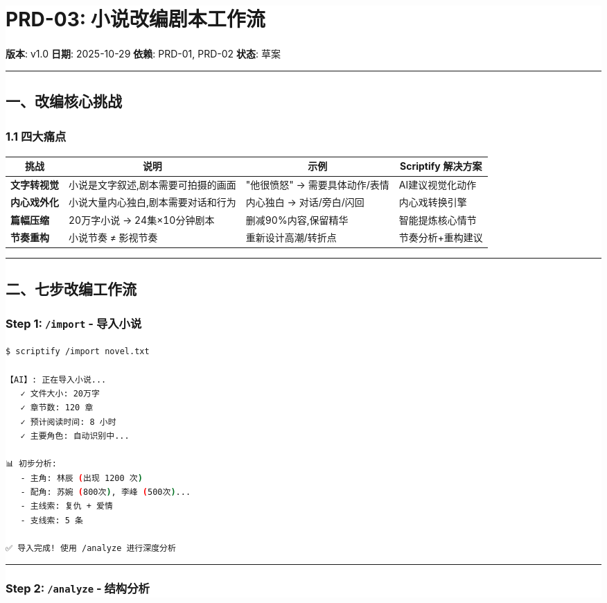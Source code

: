 # PRD-03: 小说改编剧本工作流

**版本**: v1.0
**日期**: 2025-10-29
**依赖**: PRD-01, PRD-02
**状态**: 草案

---

## 一、改编核心挑战

### 1.1 四大痛点

| 挑战 | 说明 | 示例 | Scriptify 解决方案 |
|------|------|------|------------------|
| **文字转视觉** | 小说是文字叙述,剧本需要可拍摄的画面 | "他很愤怒" → 需要具体动作/表情 | AI建议视觉化动作 |
| **内心戏外化** | 小说大量内心独白,剧本需要对话和行为 | 内心独白 → 对话/旁白/闪回 | 内心戏转换引擎 |
| **篇幅压缩** | 20万字小说 → 24集×10分钟剧本 | 删减90%内容,保留精华 | 智能提炼核心情节 |
| **节奏重构** | 小说节奏 ≠ 影视节奏 | 重新设计高潮/转折点 | 节奏分析+重构建议 |

---

## 二、七步改编工作流

### Step 1: `/import` - 导入小说

```bash
$ scriptify /import novel.txt

【AI】: 正在导入小说...
   ✓ 文件大小: 20万字
   ✓ 章节数: 120 章
   ✓ 预计阅读时间: 8 小时
   ✓ 主要角色: 自动识别中...

📊 初步分析:
   - 主角: 林辰 (出现 1200 次)
   - 配角: 苏婉 (800次), 李峰 (500次)...
   - 主线索: 复仇 + 爱情
   - 支线索: 5 条

✅ 导入完成! 使用 /analyze 进行深度分析
```

---

### Step 2: `/analyze` - 结构分析
